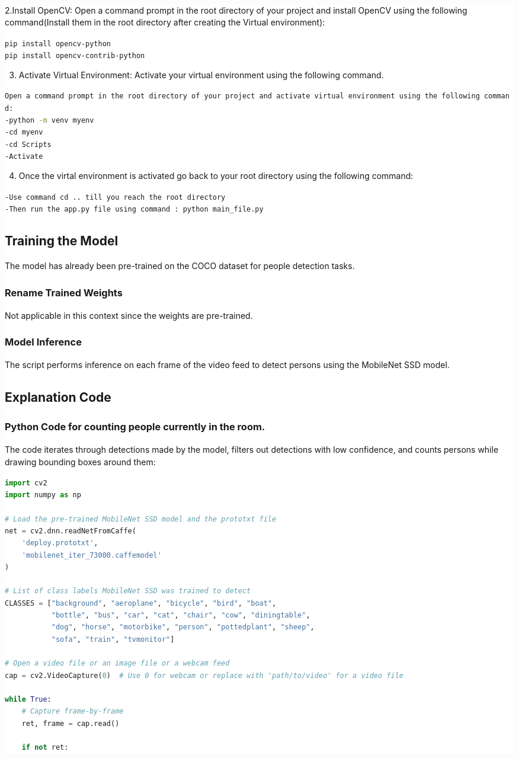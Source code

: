 2.Install OpenCV: Open a command prompt in the root directory of your project and install OpenCV using the following command(Install them in the root directory after creating the Virtual environment): 
```bash
pip install opencv-python
pip install opencv-contrib-python
```

3. Activate Virtual Environment: Activate your virtual environment using the following command.
```bash
Open a command prompt in the root directory of your project and activate virtual environment using the following command:
-python -m venv myenv
-cd myenv
-cd Scripts
-Activate
 ```

4. Once the virtal environment is activated go back to your root directory using the following command:
```bash
-Use command cd .. till you reach the root directory
-Then run the app.py file using command : python main_file.py
```

## Training the Model
The model has already been pre-trained on the COCO dataset for people detection tasks.

### Rename Trained Weights
Not applicable in this context since the weights are pre-trained.

### Model Inference
The script performs inference on each frame of the video feed to detect persons using the MobileNet SSD model.

## Explanation Code 
### Python Code for counting people currently in the room.
The code iterates through detections made by the model, filters out detections with low confidence, and counts persons while drawing bounding boxes around them:

```python
import cv2
import numpy as np

# Load the pre-trained MobileNet SSD model and the prototxt file
net = cv2.dnn.readNetFromCaffe(
    'deploy.prototxt', 
    'mobilenet_iter_73000.caffemodel'
)

# List of class labels MobileNet SSD was trained to detect
CLASSES = ["background", "aeroplane", "bicycle", "bird", "boat",
           "bottle", "bus", "car", "cat", "chair", "cow", "diningtable",
           "dog", "horse", "motorbike", "person", "pottedplant", "sheep",
           "sofa", "train", "tvmonitor"]

# Open a video file or an image file or a webcam feed
cap = cv2.VideoCapture(0)  # Use 0 for webcam or replace with 'path/to/video' for a video file

while True:
    # Capture frame-by-frame
    ret, frame = cap.read()
    
    if not ret:
```